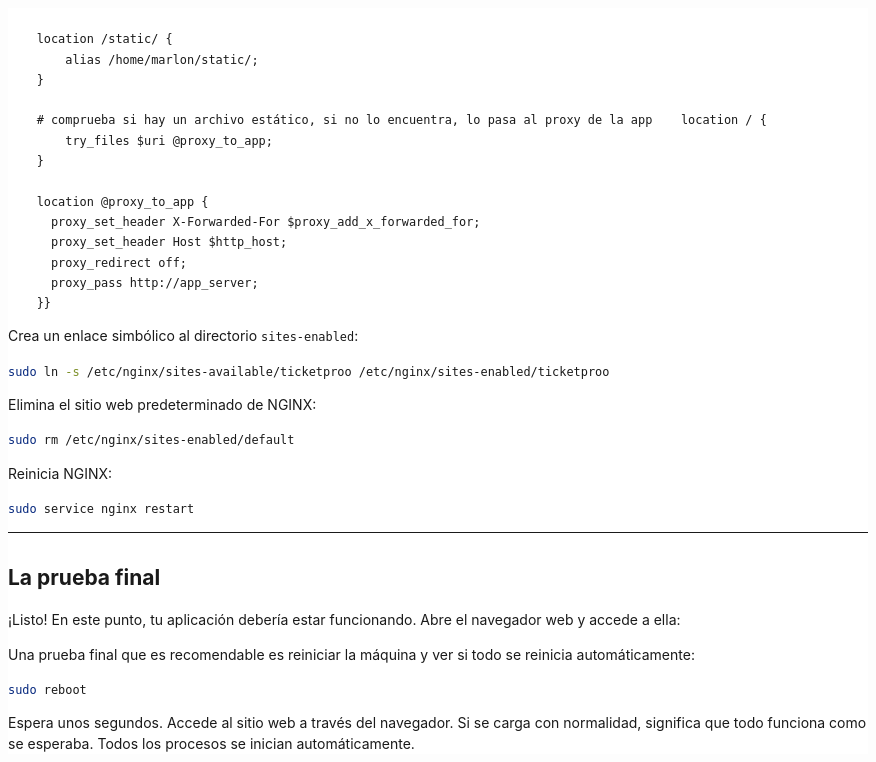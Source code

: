 ```

    location /static/ {
        alias /home/marlon/static/;
    }

    # comprueba si hay un archivo estático, si no lo encuentra, lo pasa al proxy de la app    location / {
        try_files $uri @proxy_to_app;
    }

    location @proxy_to_app {
      proxy_set_header X-Forwarded-For $proxy_add_x_forwarded_for;
      proxy_set_header Host $http_host;
      proxy_redirect off;
      proxy_pass http://app_server;
    }}
```

Crea un enlace simbólico al directorio `sites-enabled`:

```bash
sudo ln -s /etc/nginx/sites-available/ticketproo /etc/nginx/sites-enabled/ticketproo
```

Elimina el sitio web predeterminado de NGINX:

```bash
sudo rm /etc/nginx/sites-enabled/default
```

Reinicia NGINX:

```bash
sudo service nginx restart
```

-----

## La prueba final

¡Listo\! En este punto, tu aplicación debería estar funcionando. Abre el navegador web y accede a ella:

Una prueba final que es recomendable es reiniciar la máquina y ver si todo se reinicia automáticamente:

```bash
sudo reboot
```

Espera unos segundos. Accede al sitio web a través del navegador. Si se carga con normalidad, significa que todo funciona como se esperaba. Todos los procesos se inician automáticamente.